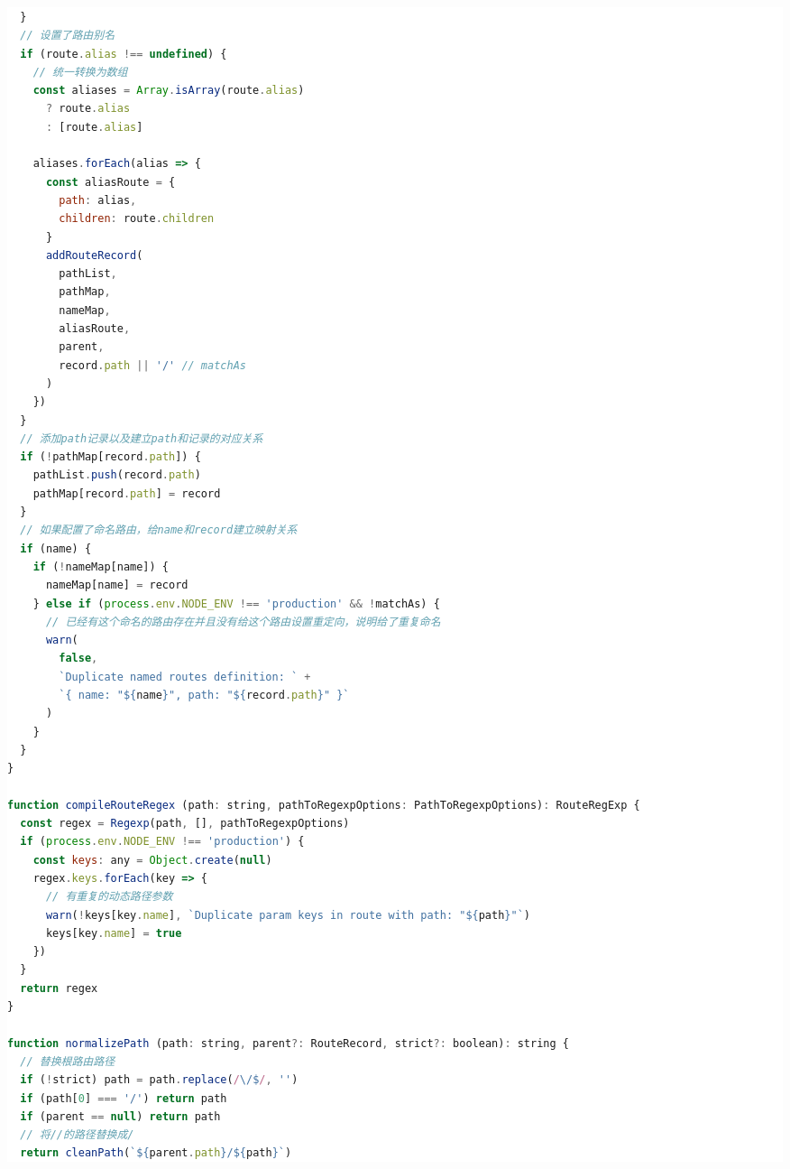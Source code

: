 ```javascript
  }
  // 设置了路由别名
  if (route.alias !== undefined) {
    // 统一转换为数组
    const aliases = Array.isArray(route.alias)
      ? route.alias
      : [route.alias]

    aliases.forEach(alias => {
      const aliasRoute = {
        path: alias,
        children: route.children
      }
      addRouteRecord(
        pathList,
        pathMap,
        nameMap,
        aliasRoute,
        parent,
        record.path || '/' // matchAs
      )
    })
  }
  // 添加path记录以及建立path和记录的对应关系
  if (!pathMap[record.path]) {
    pathList.push(record.path)
    pathMap[record.path] = record
  }
  // 如果配置了命名路由，给name和record建立映射关系
  if (name) {
    if (!nameMap[name]) {
      nameMap[name] = record
    } else if (process.env.NODE_ENV !== 'production' && !matchAs) {
      // 已经有这个命名的路由存在并且没有给这个路由设置重定向，说明给了重复命名
      warn(
        false,
        `Duplicate named routes definition: ` +
        `{ name: "${name}", path: "${record.path}" }`
      )
    }
  }
}

function compileRouteRegex (path: string, pathToRegexpOptions: PathToRegexpOptions): RouteRegExp {
  const regex = Regexp(path, [], pathToRegexpOptions)
  if (process.env.NODE_ENV !== 'production') {
    const keys: any = Object.create(null)
    regex.keys.forEach(key => {
      // 有重复的动态路径参数
      warn(!keys[key.name], `Duplicate param keys in route with path: "${path}"`)
      keys[key.name] = true
    })
  }
  return regex
}

function normalizePath (path: string, parent?: RouteRecord, strict?: boolean): string {
  // 替换根路由路径
  if (!strict) path = path.replace(/\/$/, '')
  if (path[0] === '/') return path
  if (parent == null) return path
  // 将//的路径替换成/
  return cleanPath(`${parent.path}/${path}`)
```

  [key: string]: Function